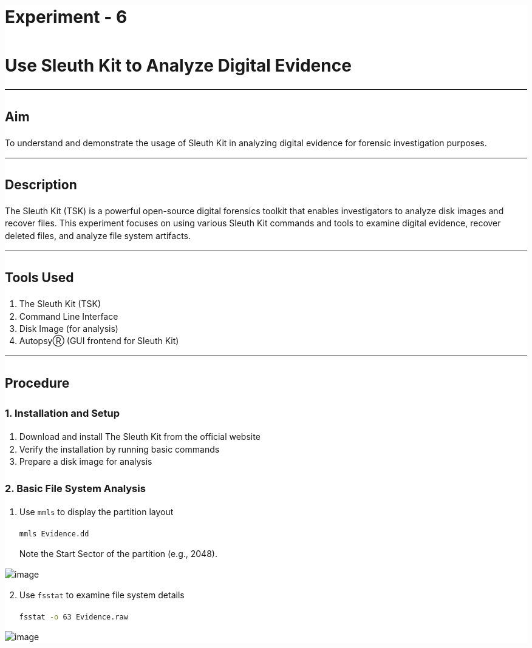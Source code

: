 # Experiment - 6
# Use Sleuth Kit to Analyze Digital Evidence

---

## Aim
To understand and demonstrate the usage of Sleuth Kit in analyzing digital evidence for forensic investigation purposes.

---

## Description
The Sleuth Kit (TSK) is a powerful open-source digital forensics toolkit that enables investigators to analyze disk images and recover files. This experiment focuses on using various Sleuth Kit commands and tools to examine digital evidence, recover deleted files, and analyze file system artifacts.

---

## Tools Used
1. The Sleuth Kit (TSK)
2. Command Line Interface
3. Disk Image (for analysis)
4. AutopsyⓇ (GUI frontend for Sleuth Kit)

---

## Procedure

### 1. Installation and Setup
1. Download and install The Sleuth Kit from the official website
2. Verify the installation by running basic commands
3. Prepare a disk image for analysis

### 2. Basic File System Analysis
1. Use `mmls` to display the partition layout
    ```bash
    mmls Evidence.dd
    ```
    Note the Start Sector of the partition (e.g., 2048).
<img width="929" height="289" alt="image" src="https://github.com/user-attachments/assets/ee07eb69-7b8d-403e-b3ae-ee371d4484a5" />




2. Use `fsstat` to examine file system details
    ```bash
    fsstat -o 63 Evidence.raw
    ```
<img width="941" height="880" alt="image" src="https://github.com/user-attachments/assets/5c222fcb-87ca-4f6a-845f-bd0488c94283" />
